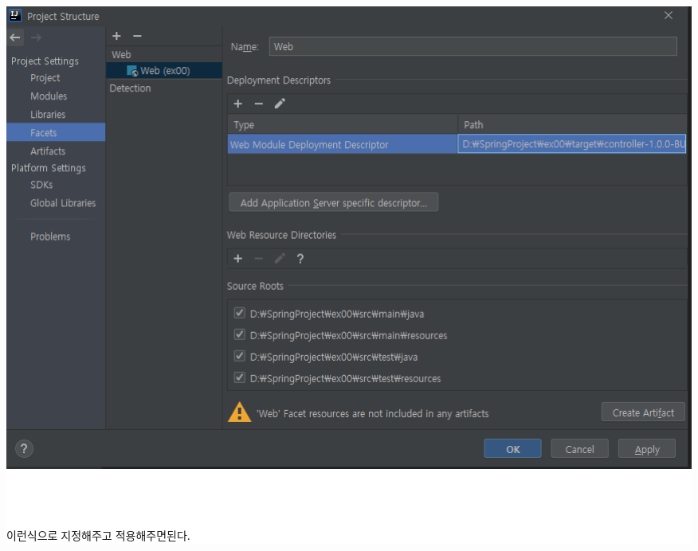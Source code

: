 <img src="/assets/img/posts/웹저장공간확보.PNG" width="100%" height="100%">

​    <br><br>

<p>이런식으로 지정해주고 적용해주면된다.